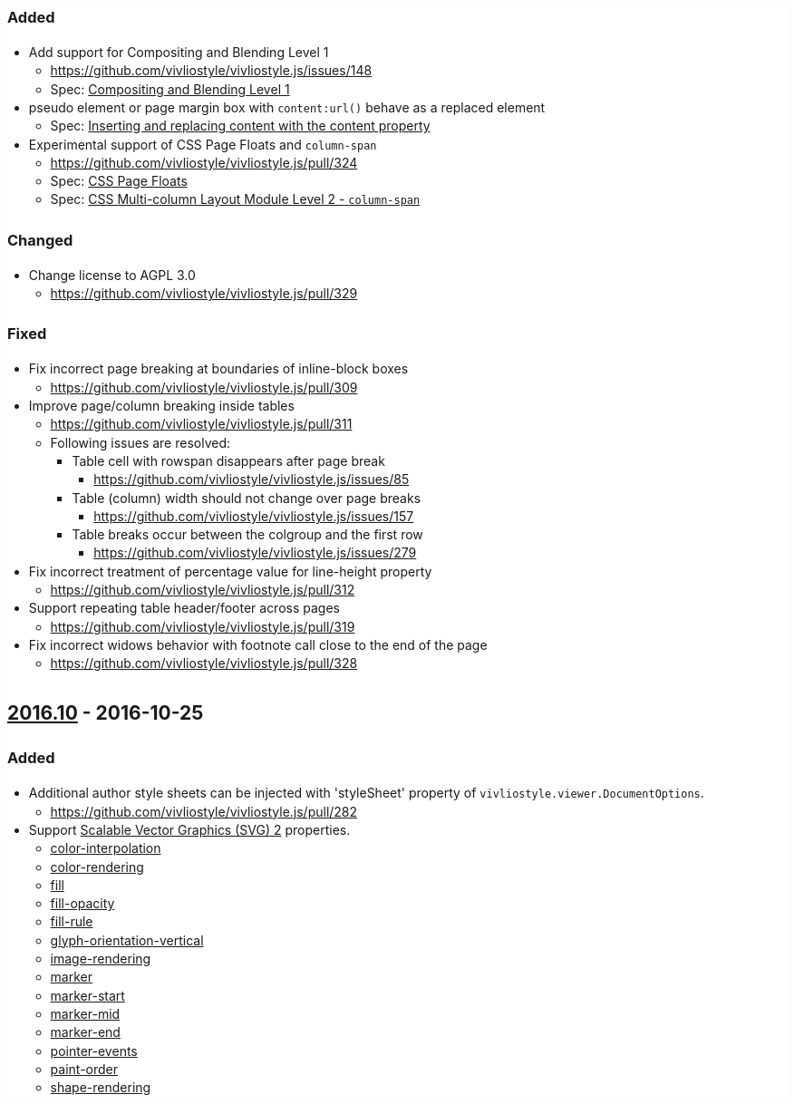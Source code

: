 ### Added

- Add support for Compositing and Blending Level 1
  - <https://github.com/vivliostyle/vivliostyle.js/issues/148>
  - Spec: [Compositing and Blending Level 1](https://drafts.fxtf.org/compositing-1/)
- pseudo element or page margin box with `content:url()` behave as a replaced element
  - Spec: [Inserting and replacing content with the content property](https://drafts.csswg.org/css-content/#content-property)
- Experimental support of CSS Page Floats and `column-span`
  - <https://github.com/vivliostyle/vivliostyle.js/pull/324>
  - Spec: [CSS Page Floats](https://drafts.csswg.org/css-page-floats/)
  - Spec: [CSS Multi-column Layout Module Level 2 - `column-span`](https://drafts.csswg.org/css-multicol-2/#column-span)

### Changed

- Change license to AGPL 3.0
  - <https://github.com/vivliostyle/vivliostyle.js/pull/329>

### Fixed

- Fix incorrect page breaking at boundaries of inline-block boxes
  - <https://github.com/vivliostyle/vivliostyle.js/pull/309>
- Improve page/column breaking inside tables
  - <https://github.com/vivliostyle/vivliostyle.js/pull/311>
  - Following issues are resolved:
    - Table cell with rowspan disappears after page break
      - https://github.com/vivliostyle/vivliostyle.js/issues/85
    - Table (column) width should not change over page breaks
      - https://github.com/vivliostyle/vivliostyle.js/issues/157
    - Table breaks occur between the colgroup and the first row
      - https://github.com/vivliostyle/vivliostyle.js/issues/279
- Fix incorrect treatment of percentage value for line-height property
  - <https://github.com/vivliostyle/vivliostyle.js/pull/312>
- Support repeating table header/footer across pages
  - <https://github.com/vivliostyle/vivliostyle.js/pull/319>
- Fix incorrect widows behavior with footnote call close to the end of the page
  - <https://github.com/vivliostyle/vivliostyle.js/pull/328>

## [2016.10](https://github.com/vivliostyle/vivliostyle.js/releases/tag/2016.10) - 2016-10-25

### Added

- Additional author style sheets can be injected with 'styleSheet' property of `vivliostyle.viewer.DocumentOptions`.
  - <https://github.com/vivliostyle/vivliostyle.js/pull/282>
- Support [Scalable Vector Graphics (SVG) 2](https://www.w3.org/TR/SVG2/) properties.
  - [color-interpolation](https://www.w3.org/TR/SVG2/painting.html#ColorInterpolationProperty)
  - [color-rendering](https://www.w3.org/TR/SVG2/painting.html#ColorRenderingProperty)
  - [fill](https://www.w3.org/TR/SVG2/painting.html#FillProperty)
  - [fill-opacity](https://www.w3.org/TR/SVG2/painting.html#FillOpacityProperty)
  - [fill-rule](https://www.w3.org/TR/SVG2/painting.html#FillRuleProperty)
  - [glyph-orientation-vertical](https://www.w3.org/TR/SVG2/text.html#GlyphOrientationVerticalProperty)
  - [image-rendering](https://www.w3.org/TR/SVG2/painting.html#ImageRenderingProperty)
  - [marker](https://www.w3.org/TR/SVG2/painting.html#MarkerProperty)
  - [marker-start](https://www.w3.org/TR/SVG2/painting.html#MarkerStartProperty)
  - [marker-mid](https://www.w3.org/TR/SVG2/painting.html#MarkerMidProperty)
  - [marker-end](https://www.w3.org/TR/SVG2/painting.html#MarkerEndProperty)
  - [pointer-events](https://www.w3.org/TR/SVG2/interact.html#PointerEventsProperty)
  - [paint-order](https://www.w3.org/TR/SVG2/painting.html#PaintOrderProperty)
  - [shape-rendering](https://www.w3.org/TR/SVG2/painting.html#ShapeRenderingProperty)